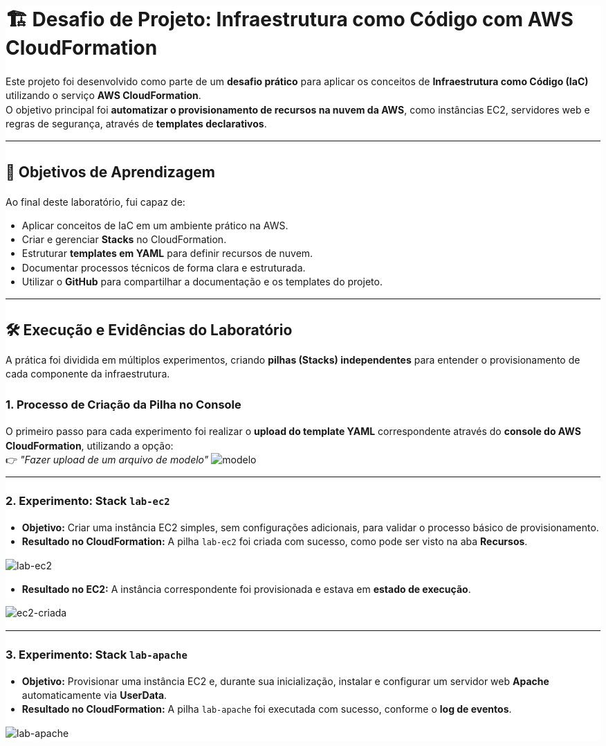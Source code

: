 # 🏗️ Desafio de Projeto: Infraestrutura como Código com AWS CloudFormation

Este projeto foi desenvolvido como parte de um **desafio prático** para aplicar os conceitos de **Infraestrutura como Código (IaC)** utilizando o serviço **AWS CloudFormation**.  
O objetivo principal foi **automatizar o provisionamento de recursos na nuvem da AWS**, como instâncias EC2, servidores web e regras de segurança, através de **templates declarativos**.

---

## 🎯 Objetivos de Aprendizagem
Ao final deste laboratório, fui capaz de:

- Aplicar conceitos de IaC em um ambiente prático na AWS.  
- Criar e gerenciar **Stacks** no CloudFormation.  
- Estruturar **templates em YAML** para definir recursos de nuvem.  
- Documentar processos técnicos de forma clara e estruturada.  
- Utilizar o **GitHub** para compartilhar a documentação e os templates do projeto.  

---

## 🛠️ Execução e Evidências do Laboratório

A prática foi dividida em múltiplos experimentos, criando **pilhas (Stacks) independentes** para entender o provisionamento de cada componente da infraestrutura.

### 1. Processo de Criação da Pilha no Console
O primeiro passo para cada experimento foi realizar o **upload do template YAML** correspondente através do **console do AWS CloudFormation**, utilizando a opção:  
👉 *"Fazer upload de um arquivo de modelo"*
<img width="1920" height="1080" alt="modelo" src="https://github.com/user-attachments/assets/64827fa7-0a27-43b3-af11-b1562c811d8a" />

---

### 2. Experimento: Stack `lab-ec2`
- **Objetivo:** Criar uma instância EC2 simples, sem configurações adicionais, para validar o processo básico de provisionamento.  
- **Resultado no CloudFormation:** A pilha `lab-ec2` foi criada com sucesso, como pode ser visto na aba **Recursos**.
<img width="1920" height="1080" alt="lab-ec2" src="https://github.com/user-attachments/assets/c55925ee-b597-4f03-b27b-d82a45693e4f" />

- **Resultado no EC2:** A instância correspondente foi provisionada e estava em **estado de execução**.
  
<img width="1920" height="1080" alt="ec2-criada" src="https://github.com/user-attachments/assets/49288130-f6b8-4743-86c2-3c23606c37a1" />

---

### 3. Experimento: Stack `lab-apache`
- **Objetivo:** Provisionar uma instância EC2 e, durante sua inicialização, instalar e configurar um servidor web **Apache** automaticamente via **UserData**.  
- **Resultado no CloudFormation:** A pilha `lab-apache` foi executada com sucesso, conforme o **log de eventos**.
<img width="1920" height="1080" alt="lab-apache" src="https://github.com/user-attachments/assets/fbbe49d9-ec57-4058-ade7-f03206b24d14" />

